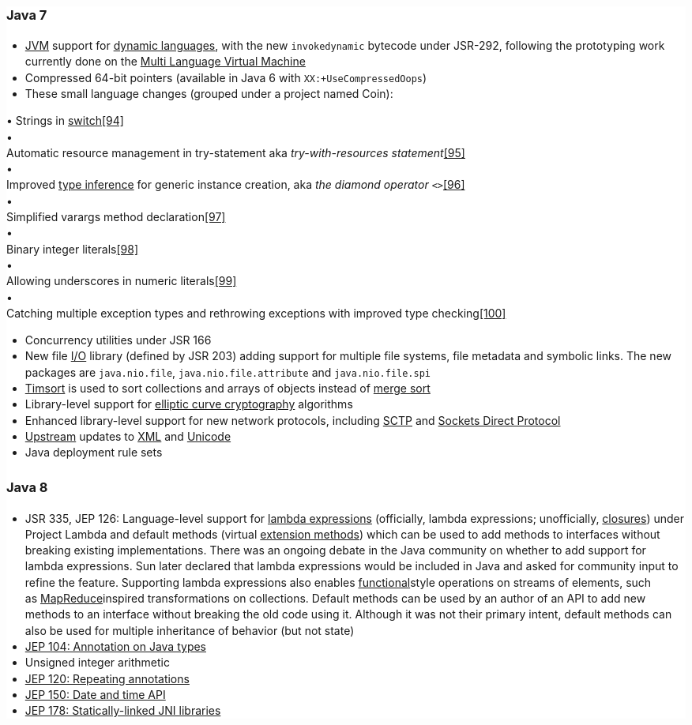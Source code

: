 ### Java 7

- [JVM](https://en.wikipedia.org/wiki/Java_virtual_machine) support for [dynamic languages](https://en.wikipedia.org/wiki/Dynamic_programming_language), with the new `invokedynamic` bytecode under JSR-292, following the prototyping work currently done on the [Multi Language Virtual Machine](https://en.wikipedia.org/wiki/Da_Vinci_Machine)
- Compressed 64-bit pointers (available in Java 6 with `XX:+UseCompressedOops`)
- These small language changes (grouped under a project named Coin):

• Strings in [switch](https://en.wikipedia.org/wiki/Switch_statement)[[94]](https://en.wikipedia.org/wiki/Java_version_history\#cite_note-94)  
•  
Automatic resource management in try-statement aka _try-with-resources statement_[[95]](https://en.wikipedia.org/wiki/Java_version_history\#cite_note-95)  
•  
Improved [type inference](https://en.wikipedia.org/wiki/Type_inference) for generic instance creation, aka _the diamond operator_ `<>`[[96]](https://en.wikipedia.org/wiki/Java_version_history\#cite_note-96)  
•  
Simplified varargs method declaration[[97]](https://en.wikipedia.org/wiki/Java_version_history\#cite_note-97)  
•  
Binary integer literals[[98]](https://en.wikipedia.org/wiki/Java_version_history\#cite_note-98)  
•  
Allowing underscores in numeric literals[[99]](https://en.wikipedia.org/wiki/Java_version_history\#cite_note-99)  
•  
Catching multiple exception types and rethrowing exceptions with improved type checking[[100]](https://en.wikipedia.org/wiki/Java_version_history\#cite_note-100)

- Concurrency utilities under JSR 166
- New file [I/O](https://en.wikipedia.org/wiki/I/O) library (defined by JSR 203) adding support for multiple file systems, file metadata and symbolic links. The new packages are `java.nio.file`, `java.nio.file.attribute` and `java.nio.file.spi`
- [Timsort](https://en.wikipedia.org/wiki/Timsort) is used to sort collections and arrays of objects instead of [merge sort](https://en.wikipedia.org/wiki/Merge_sort)
- Library-level support for [elliptic curve cryptography](https://en.wikipedia.org/wiki/Elliptic_curve_cryptography) algorithms
- Enhanced library-level support for new network protocols, including [SCTP](https://en.wikipedia.org/wiki/Stream_Control_Transmission_Protocol) and [Sockets Direct Protocol](https://en.wikipedia.org/wiki/Sockets_Direct_Protocol)
- [Upstream](https://en.wikipedia.org/wiki/Upstream_(software_development)) updates to [XML](https://en.wikipedia.org/wiki/XML) and [Unicode](https://en.wikipedia.org/wiki/Unicode)
- Java deployment rule sets

### Java 8

- JSR 335, JEP 126: Language-level support for [lambda expressions](https://en.wikipedia.org/wiki/Lambda_(programming)) (officially, lambda expressions; unofficially, [closures](https://en.wikipedia.org/wiki/Closure_(computer_programming))) under Project Lambda and default methods (virtual [extension methods](https://en.wikipedia.org/wiki/Extension_method)) which can be used to add methods to interfaces without breaking existing implementations. There was an ongoing debate in the Java community on whether to add support for lambda expressions. Sun later declared that lambda expressions would be included in Java and asked for community input to refine the feature. Supporting lambda expressions also enables [functional](https://en.wikipedia.org/wiki/Functional_programming)style operations on streams of elements, such as [MapReduce](https://en.wikipedia.org/wiki/MapReduce)inspired transformations on collections. Default methods can be used by an author of an API to add new methods to an interface without breaking the old code using it. Although it was not their primary intent, default methods can also be used for multiple inheritance of behavior (but not state)
- [JEP 104: Annotation on Java types](https://openjdk.java.net/jeps/104)
- Unsigned integer arithmetic
- [JEP 120: Repeating annotations](https://openjdk.java.net/jeps/120)
- [JEP 150: Date and time API](https://openjdk.java.net/jeps/150)
- [JEP 178: Statically-linked JNI libraries](https://openjdk.java.net/jeps/178)
